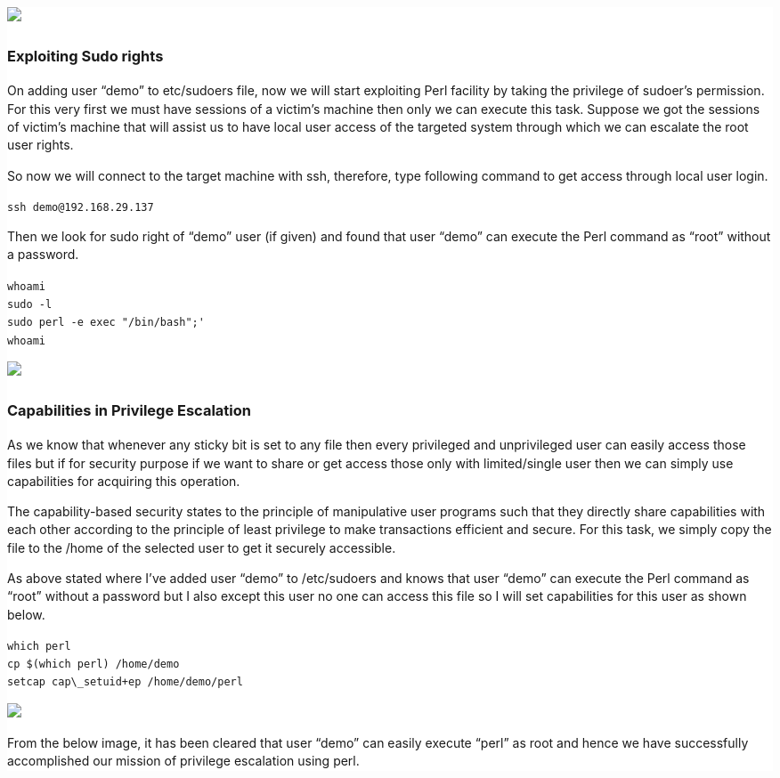 ![](https://i0.wp.com/1.bp.blogspot.com/-5i3QN6u-GNs/Xd1LF1pIRMI/AAAAAAAAhnk/qONvL1wJb8wEx3hadF3-qUMO60TC_yjWACLcBGAsYHQ/s1600/11.png?w=687&ssl=1)

### **Exploiting Sudo rights**

On adding user “demo” to etc/sudoers file, now we will start exploiting Perl facility by taking the privilege of sudoer’s permission. For this very first we must have sessions of a victim’s machine then only we can execute this task. Suppose we got the sessions of victim’s machine that will assist us to have local user access of the targeted system through which we can escalate the root user rights.

So now we will connect to the target machine with ssh, therefore, type following command to get access through local user login.

```
ssh demo@192.168.29.137
```

Then we look for sudo right of “demo” user (if given) and found that user “demo” can execute the Perl command as “root” without a password.

```
whoami  
sudo -l  
sudo perl -e exec "/bin/bash";'  
whoami
```

![](https://i2.wp.com/1.bp.blogspot.com/-ej9UmE2Bno0/Xd1LGUv79UI/AAAAAAAAhno/mkzeKSGLgSIKQLlwED9z8OlNDIVAWVq8gCLcBGAsYHQ/s1600/12.png?w=687&ssl=1)

### **Capabilities in Privilege Escalation**

As we know that whenever any sticky bit is set to any file then every privileged and unprivileged user can easily access those files but if for security purpose if we want to share or get access those only with limited/single user then we can simply use capabilities for acquiring this operation.

The capability-based security states to the principle of manipulative user programs such that they directly share capabilities with each other according to the principle of least privilege to make transactions efficient and secure. For this task, we simply copy the file to the /home of the selected user to get it securely accessible.

As above stated where I’ve added user “demo” to /etc/sudoers and knows that user “demo” can execute the Perl command as “root” without a password but I also except this user no one can access this file so I will set capabilities for this user as shown below.

```
which perl  
cp $(which perl) /home/demo  
setcap cap\_setuid+ep /home/demo/perl
```

**![](https://i0.wp.com/1.bp.blogspot.com/-1cthYYvHs_0/Xd1LGtssGSI/AAAAAAAAhns/wJHpB6xRa28t_Ttr3YyCNjokzXG9zZvFgCLcBGAsYHQ/s1600/13.png?w=687&ssl=1)**

From the below image, it has been cleared that user “demo” can easily execute “perl” as root and hence we have successfully accomplished our mission of privilege escalation using perl.
